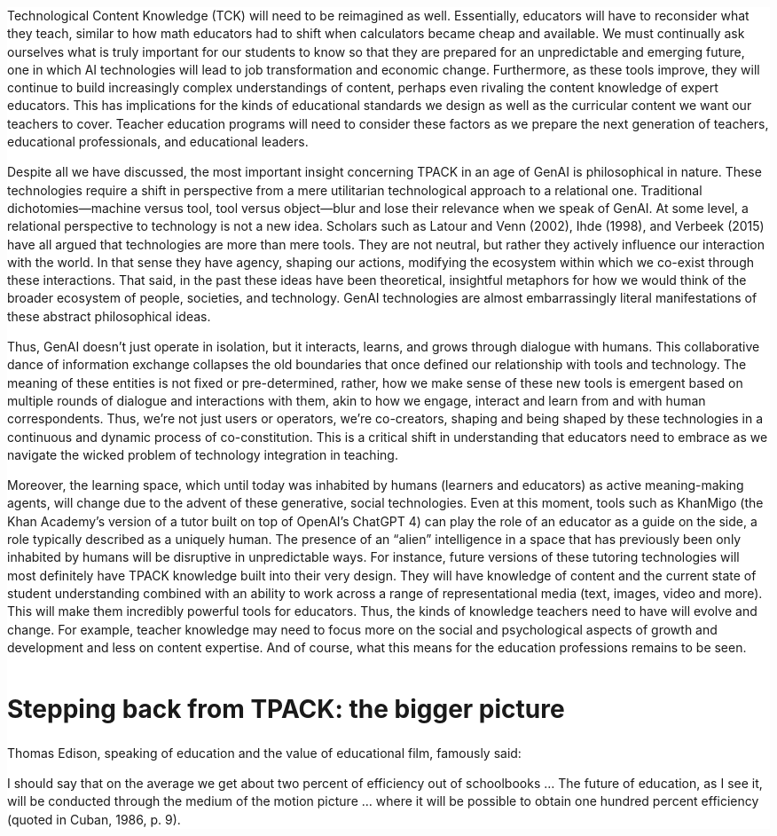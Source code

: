 Technological Content Knowledge (TCK) will need to be reimagined as well. Essentially, educators will have to reconsider what they teach, similar to how math educators had to shift when calculators became cheap and available. We must continually ask ourselves what is truly important for our students to know so that they are prepared for an unpredictable and emerging future, one in which AI technologies will lead to job transformation and economic change. Furthermore, as these tools improve, they will continue to build increasingly complex understandings of content, perhaps even rivaling the content knowledge of expert educators. This has implications for the kinds of educational standards we design as well as the curricular content we want our teachers to cover. Teacher education programs will need to consider these factors as we prepare the next generation of teachers, educational professionals, and educational leaders.

Despite all we have discussed, the most important insight concerning TPACK in an age of GenAI is philosophical in nature. These technologies require a shift in perspective from a mere utilitarian technological approach to a relational one. Traditional dichotomies—machine versus tool, tool versus object—blur and lose their relevance when we speak of GenAI. At some level, a relational perspective to technology is not a new idea. Scholars such as Latour and Venn (2002), Ihde (1998), and Verbeek (2015) have all argued that technologies are more than mere tools. They are not neutral, but rather they actively influence our interaction with the world. In that sense they have agency, shaping our actions, modifying the ecosystem within which we co-exist through these interactions. That said, in the past these ideas have been theoretical, insightful metaphors for how we would think of the broader ecosystem of people, societies, and technology. GenAI technologies are almost embarrassingly literal manifestations of these abstract philosophical ideas.

Thus, GenAI doesn’t just operate in isolation, but it interacts, learns, and grows through dialogue with humans. This collaborative dance of information exchange collapses the old boundaries that once defined our relationship with tools and technology. The meaning of these entities is not fixed or pre-determined, rather, how we make sense of these new tools is emergent based on multiple rounds of dialogue and interactions with them, akin to how we engage, interact and learn from and with human correspondents. Thus, we’re not just users or operators, we’re co-creators, shaping and being shaped by these technologies in a continuous and dynamic process of co-constitution. This is a critical shift in understanding that educators need to embrace as we navigate the wicked problem of technology integration in teaching.

Moreover, the learning space, which until today was inhabited by humans (learners and educators) as active meaning-making agents, will change due to the advent of these generative, social technologies. Even at this moment, tools such as KhanMigo (the Khan Academy’s version of a tutor built on top of OpenAI’s ChatGPT 4) can play the role of an educator as a guide on the side, a role typically described as a uniquely human. The presence of an “alien” intelligence in a space that has previously been only inhabited by humans will be disruptive in unpredictable ways. For instance, future versions of these tutoring technologies will most definitely have TPACK knowledge built into their very design. They will have knowledge of content and the current state of student understanding combined with an ability to work across a range of representational media (text, images, video and more). This will make them incredibly powerful tools for educators. Thus, the kinds of knowledge teachers need to have will evolve and change. For example, teacher knowledge may need to focus more on the social and psychological aspects of growth and development and less on content expertise. And of course, what this means for the education professions remains to be seen.

# Stepping back from TPACK: the bigger picture

Thomas Edison, speaking of education and the value of educational film, famously said:

I should say that on the average we get about two percent of efficiency out of schoolbooks … The future of education, as I see it, will be conducted through the medium of the motion picture … where it will be possible to obtain one hundred percent efficiency (quoted in Cuban, 1986, p. 9).
